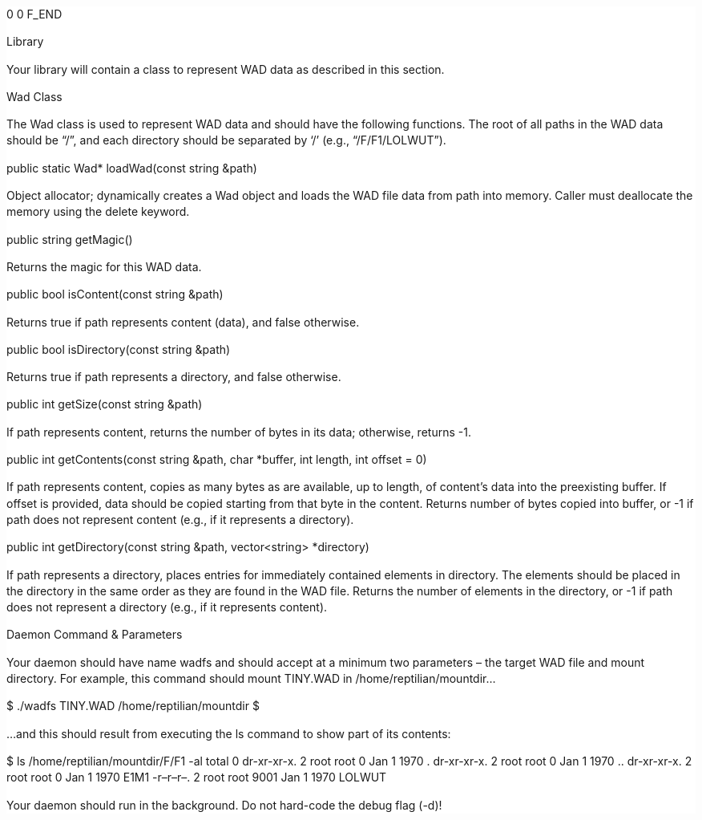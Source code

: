 0 0 F_END

Library

Your library will contain a class to represent WAD data as described in this section.

Wad Class

The Wad class is used to represent WAD data and should have the following functions. The root of all paths in the WAD data should be “/”, and each directory should be separated by ‘/’ (e.g., “/F/F1/LOLWUT”).

public static Wad* loadWad(const string &amp;path)

Object allocator; dynamically creates a Wad object and loads the WAD file data from path into memory. Caller must deallocate the memory using the delete keyword.

public string getMagic()

Returns the magic for this WAD data.

public bool isContent(const string &amp;path)

Returns true if path represents content (data), and false otherwise.

public bool isDirectory(const string &amp;path)

Returns true if path represents a directory, and false otherwise.

public int getSize(const string &amp;path)

If path represents content, returns the number of bytes in its data; otherwise, returns -1.

public int getContents(const string &amp;path, char *buffer, int length, int offset = 0)

If path represents content, copies as many bytes as are available, up to length, of content’s data into the preexisting buffer. If offset is provided, data should be copied starting from that byte in the content. Returns number of bytes copied into buffer, or -1 if path does not represent content (e.g., if it represents a directory).

public int getDirectory(const string &amp;path, vector&lt;string&gt; *directory)

If path represents a directory, places entries for immediately contained elements in directory. The elements should be placed in the directory in the same order as they are found in the WAD file. Returns the number of elements in the directory, or -1 if path does not represent a directory (e.g., if it represents content).

Daemon Command &amp; Parameters

Your daemon should have name wadfs and should accept at a minimum two parameters – the target WAD file and mount directory. For example, this command should mount TINY.WAD in /home/reptilian/mountdir…

$ ./wadfs TINY.WAD /home/reptilian/mountdir $

…and this should result from executing the ls command to show part of its contents:

$ ls /home/reptilian/mountdir/F/F1 -al total 0 dr-xr-xr-x. 2 root root 0 Jan 1 1970 . dr-xr-xr-x. 2 root root 0 Jan 1 1970 .. dr-xr-xr-x. 2 root root 0 Jan 1 1970 E1M1 -r–r–r–. 2 root root 9001 Jan 1 1970 LOLWUT

Your daemon should run in the background. Do not hard-code the debug flag (-d)!
